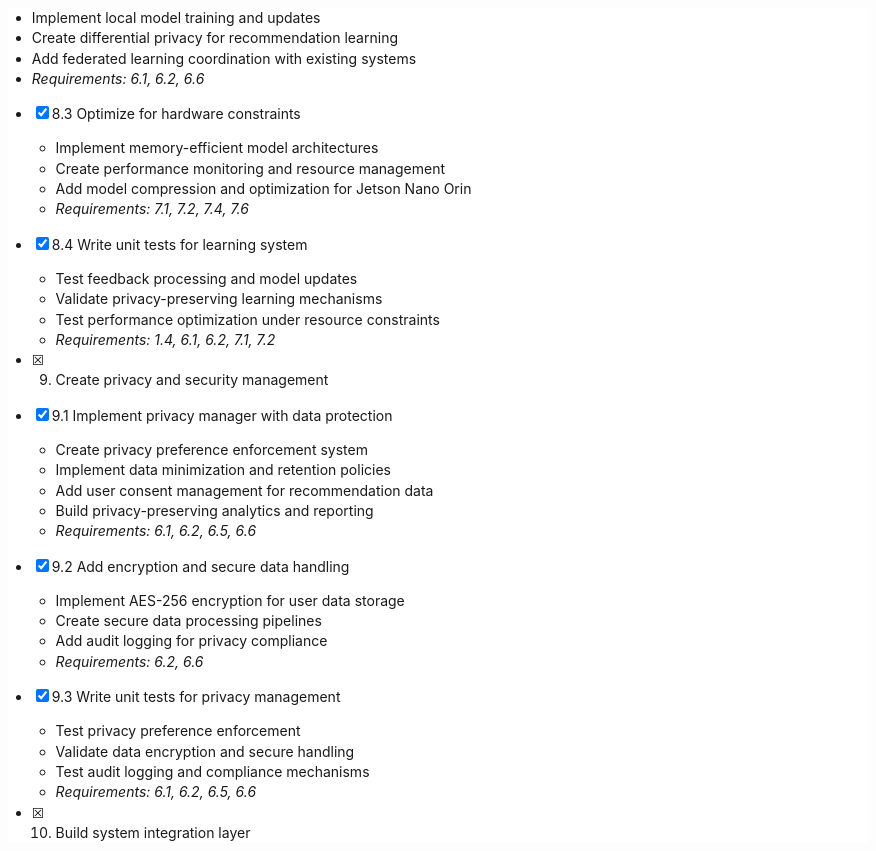 
  - Implement local model training and updates
  - Create differential privacy for recommendation learning
  - Add federated learning coordination with existing systems
  - _Requirements: 6.1, 6.2, 6.6_

- [x] 8.3 Optimize for hardware constraints






  - Implement memory-efficient model architectures
  - Create performance monitoring and resource management
  - Add model compression and optimization for Jetson Nano Orin
  - _Requirements: 7.1, 7.2, 7.4, 7.6_

- [x] 8.4 Write unit tests for learning system






  - Test feedback processing and model updates
  - Validate privacy-preserving learning mechanisms
  - Test performance optimization under resource constraints
  - _Requirements: 1.4, 6.1, 6.2, 7.1, 7.2_

- [x] 9. Create privacy and security management





- [x] 9.1 Implement privacy manager with data protection


  - Create privacy preference enforcement system
  - Implement data minimization and retention policies
  - Add user consent management for recommendation data
  - Build privacy-preserving analytics and reporting
  - _Requirements: 6.1, 6.2, 6.5, 6.6_

- [x] 9.2 Add encryption and secure data handling


  - Implement AES-256 encryption for user data storage
  - Create secure data processing pipelines
  - Add audit logging for privacy compliance
  - _Requirements: 6.2, 6.6_

- [x] 9.3 Write unit tests for privacy management






  - Test privacy preference enforcement
  - Validate data encryption and secure handling
  - Test audit logging and compliance mechanisms
  - _Requirements: 6.1, 6.2, 6.5, 6.6_

- [x] 10. Build system integration layer
